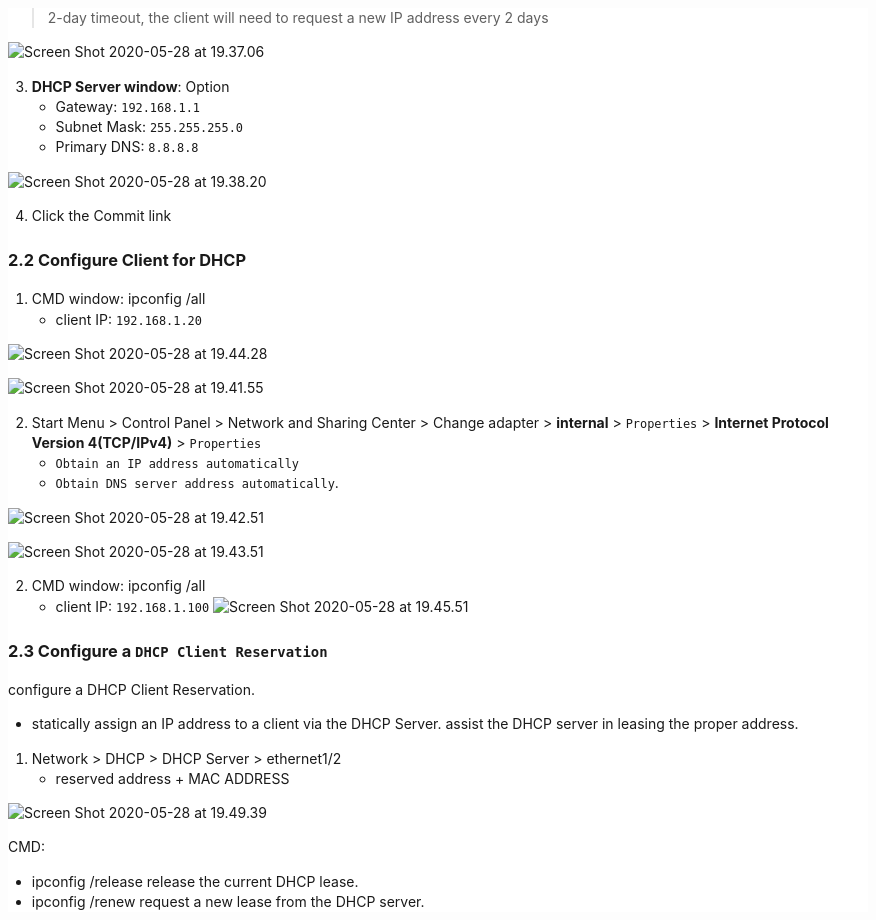 > 2-day timeout, the client will need to request a new IP address every 2 days

![Screen Shot 2020-05-28 at 19.37.06](https://i.imgur.com/uTtFWSD.png)

3. **DHCP Server window**: Option
    - Gateway: `192.168.1.1`
    - Subnet Mask: `255.255.255.0`
    - Primary DNS: `8.8.8.8`

![Screen Shot 2020-05-28 at 19.38.20](https://i.imgur.com/Hwe3HPO.png)

4.  Click the Commit link


### 2.2 Configure Client for DHCP

1. CMD window: ipconfig /all
    - client IP: `192.168.1.20`

![Screen Shot 2020-05-28 at 19.44.28](https://i.imgur.com/lDaoYFo.png)

![Screen Shot 2020-05-28 at 19.41.55](https://i.imgur.com/oKl4OET.png)

2.  Start Menu > Control
Panel > Network and Sharing Center >  Change adapter > **internal** > `Properties` > **Internet
Protocol Version 4(TCP/IPv4)** > `Properties`
    - `Obtain an IP address automatically`
    - `Obtain DNS server address automatically`.

![Screen Shot 2020-05-28 at 19.42.51](https://i.imgur.com/y88SzPG.png)

![Screen Shot 2020-05-28 at 19.43.51](https://i.imgur.com/2LYPbOI.png)

2. CMD window: ipconfig /all
    - client IP: `192.168.1.100`
![Screen Shot 2020-05-28 at 19.45.51](https://i.imgur.com/JqWi3aj.png)


### 2.3 Configure a `DHCP Client Reservation`
configure a DHCP Client Reservation.
- statically assign an IP address to a client via the DHCP Server. assist the DHCP server in leasing the proper address.

1. Network > DHCP > DHCP Server > ethernet1/2
    - reserved address + MAC ADDRESS

![Screen Shot 2020-05-28 at 19.49.39](https://i.imgur.com/qaPBhCq.png)

CMD:
- ipconfig /release
release the current DHCP lease.
- ipconfig /renew
request a new lease from the DHCP server.
